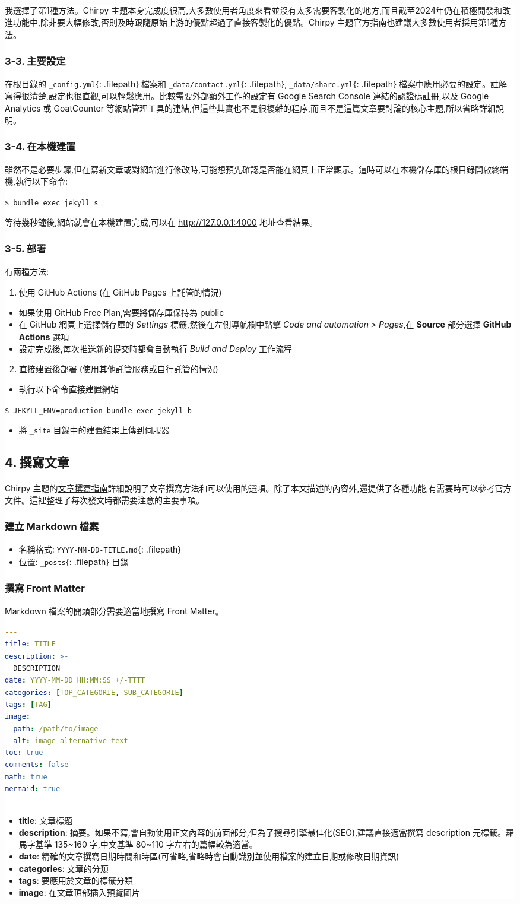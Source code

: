 我選擇了第1種方法。Chirpy 主題本身完成度很高,大多數使用者角度來看並沒有太多需要客製化的地方,而且截至2024年仍在積極開發和改進功能中,除非要大幅修改,否則及時跟隨原始上游的優點超過了直接客製化的優點。Chirpy 主題官方指南也建議大多數使用者採用第1種方法。

### 3-3. 主要設定
在根目錄的 `_config.yml`{: .filepath} 檔案和 `_data/contact.yml`{: .filepath}, `_data/share.yml`{: .filepath} 檔案中應用必要的設定。註解寫得很清楚,設定也很直觀,可以輕鬆應用。比較需要外部額外工作的設定有 Google Search Console 連結的認證碼註冊,以及 Google Analytics 或 GoatCounter 等網站管理工具的連結,但這些其實也不是很複雜的程序,而且不是這篇文章要討論的核心主題,所以省略詳細說明。

### 3-4. 在本機建置
雖然不是必要步驟,但在寫新文章或對網站進行修改時,可能想預先確認是否能在網頁上正常顯示。這時可以在本機儲存庫的根目錄開啟終端機,執行以下命令:
```console
$ bundle exec jekyll s
```
等待幾秒鐘後,網站就會在本機建置完成,可以在 <http://127.0.0.1:4000> 地址查看結果。

### 3-5. 部署
有兩種方法:
1. 使用 GitHub Actions (在 GitHub Pages 上託管的情況)
  - 如果使用 GitHub Free Plan,需要將儲存庫保持為 public
  - 在 GitHub 網頁上選擇儲存庫的 *Settings* 標籤,然後在左側導航欄中點擊 *Code and automation > Pages*,在 **Source** 部分選擇 **GitHub Actions** 選項
  - 設定完成後,每次推送新的提交時都會自動執行 *Build and Deploy* 工作流程
2. 直接建置後部署 (使用其他託管服務或自行託管的情況)
  - 執行以下命令直接建置網站
  ```console
  $ JEKYLL_ENV=production bundle exec jekyll b
  ```
  - 將 `_site` 目錄中的建置結果上傳到伺服器

## 4. 撰寫文章
Chirpy 主題的[文章撰寫指南](https://chirpy.cotes.page/posts/write-a-new-post/)詳細說明了文章撰寫方法和可以使用的選項。除了本文描述的內容外,還提供了各種功能,有需要時可以參考官方文件。這裡整理了每次發文時都需要注意的主要事項。

### 建立 Markdown 檔案
- 名稱格式: `YYYY-MM-DD-TITLE.md`{: .filepath}
- 位置: `_posts`{: .filepath} 目錄

### 撰寫 Front Matter
Markdown 檔案的開頭部分需要適當地撰寫 Front Matter。
```YAML
---
title: TITLE
description: >-
  DESCRIPTION
date: YYYY-MM-DD HH:MM:SS +/-TTTT
categories: [TOP_CATEGORIE, SUB_CATEGORIE]
tags: [TAG]
image:
  path: /path/to/image
  alt: image alternative text
toc: true
comments: false
math: true
mermaid: true
---
```
- **title**: 文章標題
- **description**: 摘要。如果不寫,會自動使用正文內容的前面部分,但為了搜尋引擎最佳化(SEO),建議直接適當撰寫 description 元標籤。羅馬字基準 135~160 字,中文基準 80~110 字左右的篇幅較為適當。
- **date**: 精確的文章撰寫日期時間和時區(可省略,省略時會自動識別並使用檔案的建立日期或修改日期資訊)
- **categories**: 文章的分類
- **tags**: 要應用於文章的標籤分類
- **image**: 在文章頂部插入預覽圖片